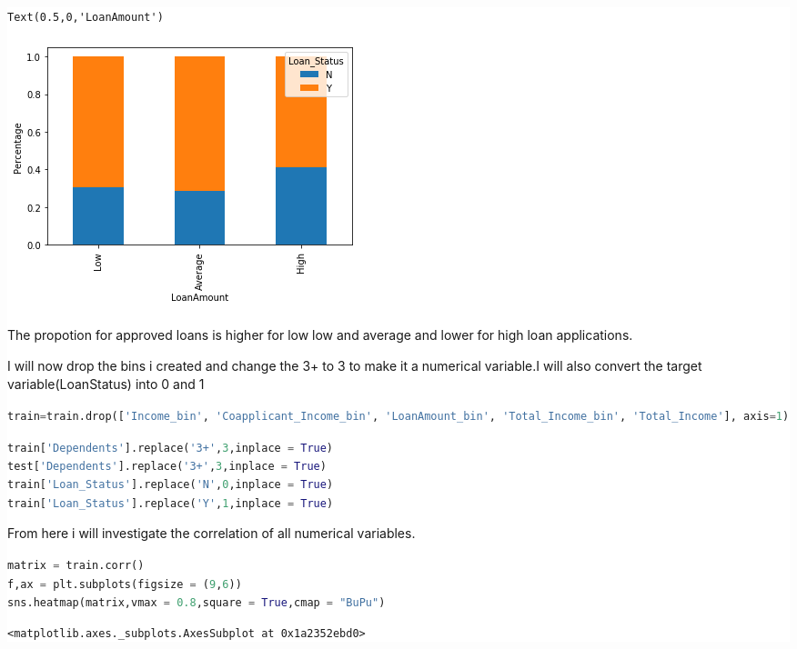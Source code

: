     Text(0.5,0,'LoanAmount')

![png](/loanPredictiongraphs/output_52_2.png)

The propotion for approved loans is higher for low low and average and lower for high loan applications.

I will now drop the bins i created and change the 3+ to 3 to make it a numerical variable.I will also convert the target variable(LoanStatus) into 0 and 1

```python
train=train.drop(['Income_bin', 'Coapplicant_Income_bin', 'LoanAmount_bin', 'Total_Income_bin', 'Total_Income'], axis=1)
```
```python
train['Dependents'].replace('3+',3,inplace = True)
test['Dependents'].replace('3+',3,inplace = True)
train['Loan_Status'].replace('N',0,inplace = True)
train['Loan_Status'].replace('Y',1,inplace = True)

```

From here i will investigate the correlation of all numerical variables.

```python
matrix = train.corr()
f,ax = plt.subplots(figsize = (9,6))
sns.heatmap(matrix,vmax = 0.8,square = True,cmap = "BuPu")
```
    <matplotlib.axes._subplots.AxesSubplot at 0x1a2352ebd0>
    